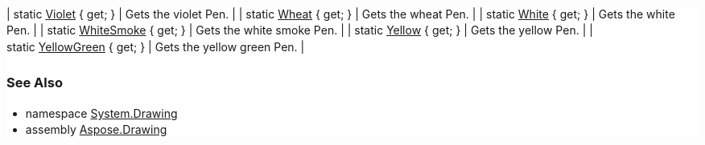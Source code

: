 | static [Violet](../../system.drawing/pens/violet/) { get; } | Gets the violet Pen. |
| static [Wheat](../../system.drawing/pens/wheat/) { get; } | Gets the wheat Pen. |
| static [White](../../system.drawing/pens/white/) { get; } | Gets the white Pen. |
| static [WhiteSmoke](../../system.drawing/pens/whitesmoke/) { get; } | Gets the white smoke Pen. |
| static [Yellow](../../system.drawing/pens/yellow/) { get; } | Gets the yellow Pen. |
| static [YellowGreen](../../system.drawing/pens/yellowgreen/) { get; } | Gets the yellow green Pen. |

### See Also

* namespace [System.Drawing](../../system.drawing/)
* assembly [Aspose.Drawing](../../)


